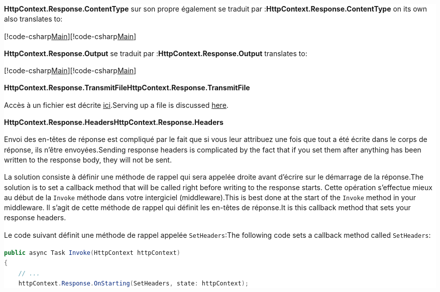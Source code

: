 <span data-ttu-id="dbbc2-287">**HttpContext.Response.ContentType** sur son propre également se traduit par :</span><span class="sxs-lookup"><span data-stu-id="dbbc2-287">**HttpContext.Response.ContentType** on its own also translates to:</span></span>

<span data-ttu-id="dbbc2-288">[!code-csharp[Main](http-modules/sample/Asp.Net.Core/Middleware/HttpContextDemoMiddleware.cs?name=snippet_RespTypeOnly)]</span><span class="sxs-lookup"><span data-stu-id="dbbc2-288">[!code-csharp[Main](http-modules/sample/Asp.Net.Core/Middleware/HttpContextDemoMiddleware.cs?name=snippet_RespTypeOnly)]</span></span>

<span data-ttu-id="dbbc2-289">**HttpContext.Response.Output** se traduit par :</span><span class="sxs-lookup"><span data-stu-id="dbbc2-289">**HttpContext.Response.Output** translates to:</span></span>

<span data-ttu-id="dbbc2-290">[!code-csharp[Main](http-modules/sample/Asp.Net.Core/Middleware/HttpContextDemoMiddleware.cs?name=snippet_Output)]</span><span class="sxs-lookup"><span data-stu-id="dbbc2-290">[!code-csharp[Main](http-modules/sample/Asp.Net.Core/Middleware/HttpContextDemoMiddleware.cs?name=snippet_Output)]</span></span>

<span data-ttu-id="dbbc2-291">**HttpContext.Response.TransmitFile**</span><span class="sxs-lookup"><span data-stu-id="dbbc2-291">**HttpContext.Response.TransmitFile**</span></span>

<span data-ttu-id="dbbc2-292">Accès à un fichier est décrite [ici](../fundamentals/request-features.md#middleware-and-request-features).</span><span class="sxs-lookup"><span data-stu-id="dbbc2-292">Serving up a file is discussed [here](../fundamentals/request-features.md#middleware-and-request-features).</span></span>

<span data-ttu-id="dbbc2-293">**HttpContext.Response.Headers**</span><span class="sxs-lookup"><span data-stu-id="dbbc2-293">**HttpContext.Response.Headers**</span></span>

<span data-ttu-id="dbbc2-294">Envoi des en-têtes de réponse est compliqué par le fait que si vous leur attribuez une fois que tout a été écrite dans le corps de réponse, ils n’être envoyées.</span><span class="sxs-lookup"><span data-stu-id="dbbc2-294">Sending response headers is complicated by the fact that if you set them after anything has been written to the response body, they will not be sent.</span></span>

<span data-ttu-id="dbbc2-295">La solution consiste à définir une méthode de rappel qui sera appelée droite avant d’écrire sur le démarrage de la réponse.</span><span class="sxs-lookup"><span data-stu-id="dbbc2-295">The solution is to set a callback method that will be called right before writing to the response starts.</span></span> <span data-ttu-id="dbbc2-296">Cette opération s’effectue mieux au début de la `Invoke` méthode dans votre intergiciel (middleware).</span><span class="sxs-lookup"><span data-stu-id="dbbc2-296">This is best done at the start of the `Invoke` method in your middleware.</span></span> <span data-ttu-id="dbbc2-297">Il s’agit de cette méthode de rappel qui définit les en-têtes de réponse.</span><span class="sxs-lookup"><span data-stu-id="dbbc2-297">It is this callback method that sets your response headers.</span></span>

<span data-ttu-id="dbbc2-298">Le code suivant définit une méthode de rappel appelée `SetHeaders`:</span><span class="sxs-lookup"><span data-stu-id="dbbc2-298">The following code sets a callback method called `SetHeaders`:</span></span>

```csharp
public async Task Invoke(HttpContext httpContext)
{
    // ...
    httpContext.Response.OnStarting(SetHeaders, state: httpContext);
```
